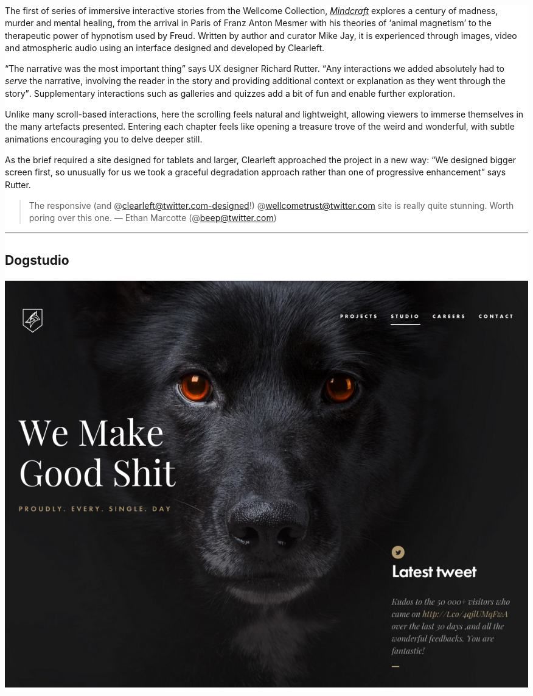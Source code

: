 The first of series of immersive interactive stories from the Wellcome Collection, [_Mindcraft_][4] explores a century of madness, murder and mental healing, from the arrival in Paris of Franz Anton Mesmer with his theories of ‘animal magnetism’ to the therapeutic power of hypnotism used by Freud. Written by author and curator Mike Jay, it is experienced through images, video and atmospheric audio using an interface designed and developed by Clearleft.

<q>The narrative was the most important thing</q> says UX designer Richard Rutter. <q>Any interactions we added absolutely had to _serve_ the narrative, involving the reader in the story and providing additional context or explanation as they went through the story</q>. Supplementary interactions such as galleries and quizzes add a bit of fun and enable further exploration.

Unlike many scroll-based interactions, here the scrolling feels natural and lightweight, allowing viewers to immerse themselves in the many artefacts presented. Entering each chapter feels like opening a treasure trove of the weird and wonderful, with subtle animations encouraging you to delve deeper still.

As the brief required a site designed for tablets and larger, Clearleft approached the project in a new way: <q>We designed bigger screen first, so unusually for us we took a graceful degradation approach rather than one of progressive enhancement</q> says Rutter.

> The responsive (and @clearleft@twitter.com-designed!) @wellcometrust@twitter.com site is really quite stunning. Worth poring over this one.
> — Ethan Marcotte (@beep@twitter.com)

---

## Dogstudio

![Screenshot of the Dogstudio homepage.](../media/2015/145/a1/dogstudio.png)


[1]: http://www.foolproof.co.uk
[2]: https://www.tsb.co.uk
[3]: https://clearleft.com
[4]: https://wellcomecollection.org/mindcraft
[5]: http://www.dogstudio.be
[6]: https://jakearchibald.github.io/svgomg/
[7]: https://www.hellomonday.com
[8]: https://www.lonelyplanet.com/usa/california
[9]: https://bloomberg.com
[10]: https://www.bloomberg.com/pursuits